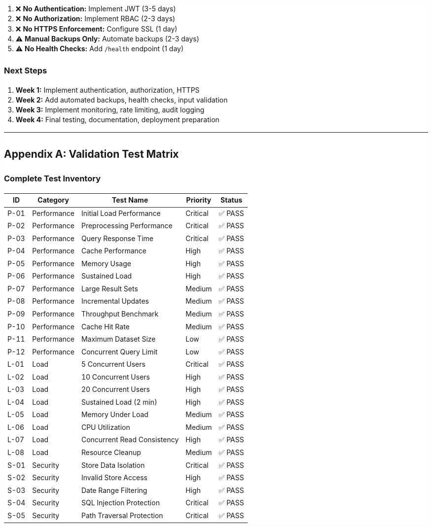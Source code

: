 1. ❌ **No Authentication:** Implement JWT (3-5 days)
2. ❌ **No Authorization:** Implement RBAC (2-3 days)
3. ❌ **No HTTPS Enforcement:** Configure SSL (1 day)
4. ⚠️ **Manual Backups Only:** Automate backups (2-3 days)
5. ⚠️ **No Health Checks:** Add `/health` endpoint (1 day)

### Next Steps

1. **Week 1:** Implement authentication, authorization, HTTPS
2. **Week 2:** Add automated backups, health checks, input validation
3. **Week 3:** Implement monitoring, rate limiting, audit logging
4. **Week 4:** Final testing, documentation, deployment preparation

---

## Appendix A: Validation Test Matrix

### Complete Test Inventory

| ID | Category | Test Name | Priority | Status |
|----|----------|-----------|----------|--------|
| P-01 | Performance | Initial Load Performance | Critical | ✅ PASS |
| P-02 | Performance | Preprocessing Performance | Critical | ✅ PASS |
| P-03 | Performance | Query Response Time | Critical | ✅ PASS |
| P-04 | Performance | Cache Performance | High | ✅ PASS |
| P-05 | Performance | Memory Usage | High | ✅ PASS |
| P-06 | Performance | Sustained Load | High | ✅ PASS |
| P-07 | Performance | Large Result Sets | Medium | ✅ PASS |
| P-08 | Performance | Incremental Updates | Medium | ✅ PASS |
| P-09 | Performance | Throughput Benchmark | Medium | ✅ PASS |
| P-10 | Performance | Cache Hit Rate | Medium | ✅ PASS |
| P-11 | Performance | Maximum Dataset Size | Low | ✅ PASS |
| P-12 | Performance | Concurrent Query Limit | Low | ✅ PASS |
| L-01 | Load | 5 Concurrent Users | Critical | ✅ PASS |
| L-02 | Load | 10 Concurrent Users | High | ✅ PASS |
| L-03 | Load | 20 Concurrent Users | High | ✅ PASS |
| L-04 | Load | Sustained Load (2 min) | High | ✅ PASS |
| L-05 | Load | Memory Under Load | Medium | ✅ PASS |
| L-06 | Load | CPU Utilization | Medium | ✅ PASS |
| L-07 | Load | Concurrent Read Consistency | High | ✅ PASS |
| L-08 | Load | Resource Cleanup | Medium | ✅ PASS |
| S-01 | Security | Store Data Isolation | Critical | ✅ PASS |
| S-02 | Security | Invalid Store Access | High | ✅ PASS |
| S-03 | Security | Date Range Filtering | High | ✅ PASS |
| S-04 | Security | SQL Injection Protection | Critical | ✅ PASS |
| S-05 | Security | Path Traversal Protection | Critical | ✅ PASS |